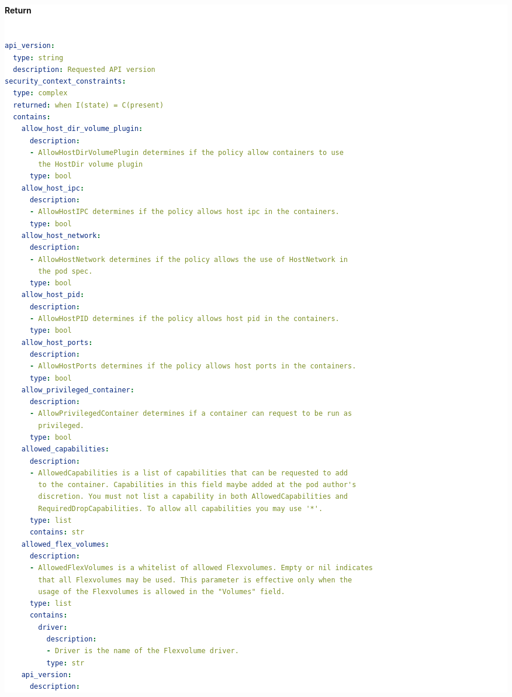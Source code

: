 







#### Return

```yaml

api_version:
  type: string
  description: Requested API version
security_context_constraints:
  type: complex
  returned: when I(state) = C(present)
  contains:
    allow_host_dir_volume_plugin:
      description:
      - AllowHostDirVolumePlugin determines if the policy allow containers to use
        the HostDir volume plugin
      type: bool
    allow_host_ipc:
      description:
      - AllowHostIPC determines if the policy allows host ipc in the containers.
      type: bool
    allow_host_network:
      description:
      - AllowHostNetwork determines if the policy allows the use of HostNetwork in
        the pod spec.
      type: bool
    allow_host_pid:
      description:
      - AllowHostPID determines if the policy allows host pid in the containers.
      type: bool
    allow_host_ports:
      description:
      - AllowHostPorts determines if the policy allows host ports in the containers.
      type: bool
    allow_privileged_container:
      description:
      - AllowPrivilegedContainer determines if a container can request to be run as
        privileged.
      type: bool
    allowed_capabilities:
      description:
      - AllowedCapabilities is a list of capabilities that can be requested to add
        to the container. Capabilities in this field maybe added at the pod author's
        discretion. You must not list a capability in both AllowedCapabilities and
        RequiredDropCapabilities. To allow all capabilities you may use '*'.
      type: list
      contains: str
    allowed_flex_volumes:
      description:
      - AllowedFlexVolumes is a whitelist of allowed Flexvolumes. Empty or nil indicates
        that all Flexvolumes may be used. This parameter is effective only when the
        usage of the Flexvolumes is allowed in the "Volumes" field.
      type: list
      contains:
        driver:
          description:
          - Driver is the name of the Flexvolume driver.
          type: str
    api_version:
      description:
```